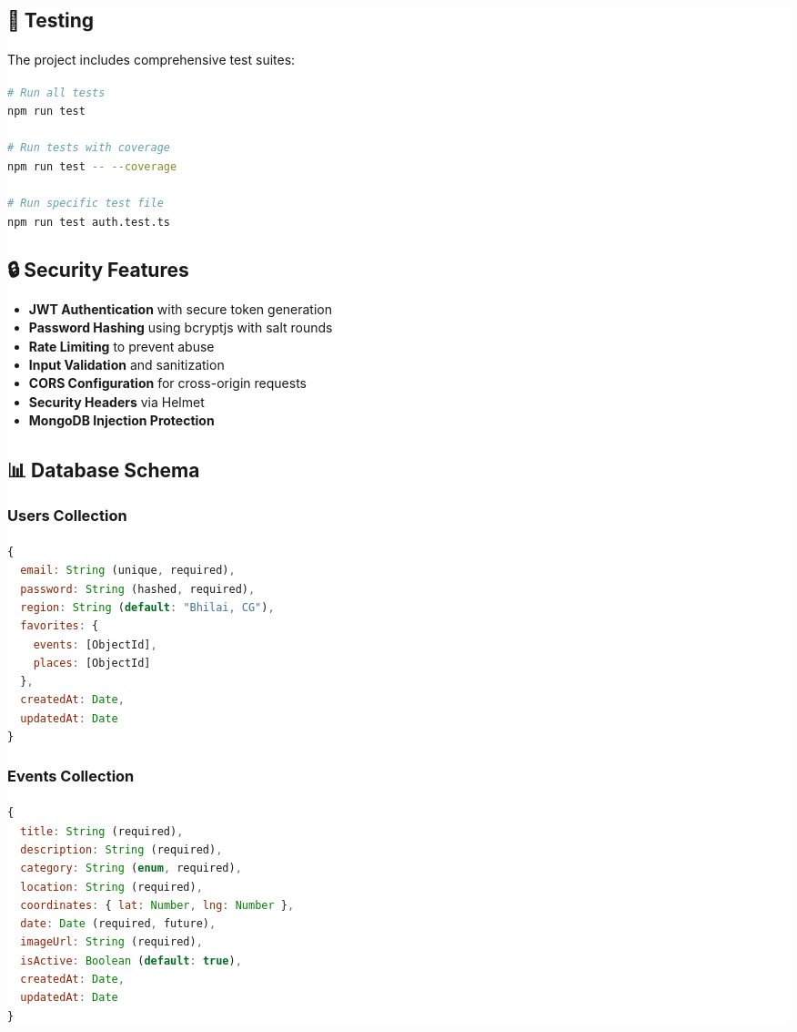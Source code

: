 ## 🧪 Testing

The project includes comprehensive test suites:

```bash
# Run all tests
npm run test

# Run tests with coverage
npm run test -- --coverage

# Run specific test file
npm run test auth.test.ts
```

## 🔒 Security Features

- **JWT Authentication** with secure token generation
- **Password Hashing** using bcryptjs with salt rounds
- **Rate Limiting** to prevent abuse
- **Input Validation** and sanitization
- **CORS Configuration** for cross-origin requests
- **Security Headers** via Helmet
- **MongoDB Injection Protection**

## 📊 Database Schema

### Users Collection
```javascript
{
  email: String (unique, required),
  password: String (hashed, required),
  region: String (default: "Bhilai, CG"),
  favorites: {
    events: [ObjectId],
    places: [ObjectId]
  },
  createdAt: Date,
  updatedAt: Date
}
```

### Events Collection
```javascript
{
  title: String (required),
  description: String (required),
  category: String (enum, required),
  location: String (required),
  coordinates: { lat: Number, lng: Number },
  date: Date (required, future),
  imageUrl: String (required),
  isActive: Boolean (default: true),
  createdAt: Date,
  updatedAt: Date
}
```
